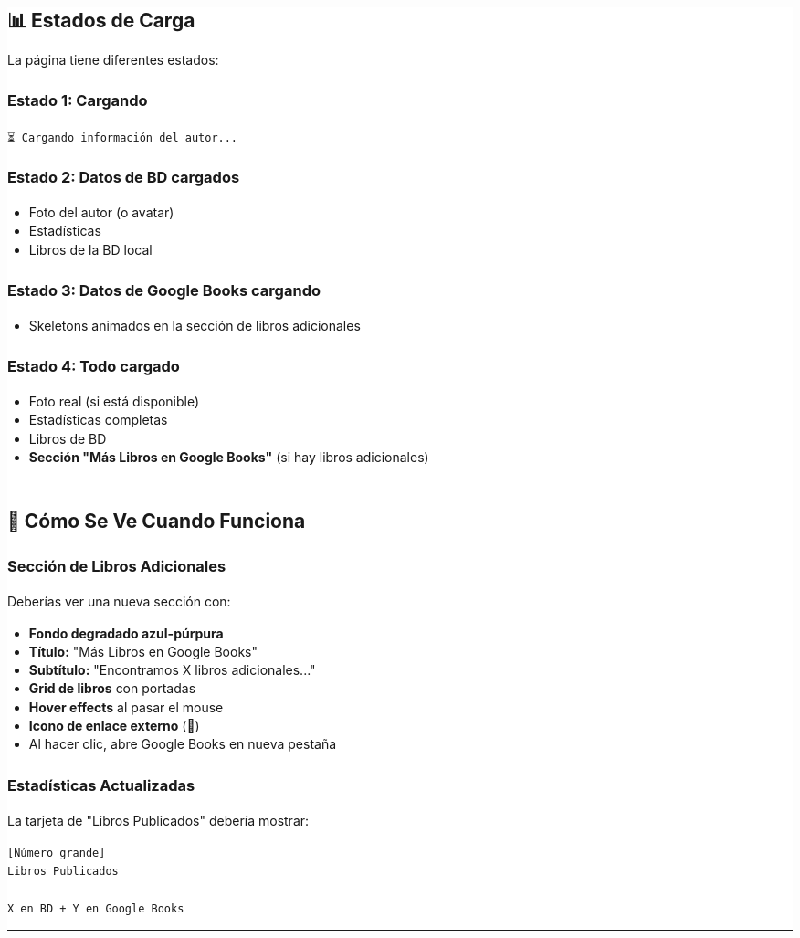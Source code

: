 
## 📊 Estados de Carga

La página tiene diferentes estados:

### Estado 1: Cargando
```
⏳ Cargando información del autor...
```

### Estado 2: Datos de BD cargados
- Foto del autor (o avatar)
- Estadísticas
- Libros de la BD local

### Estado 3: Datos de Google Books cargando
- Skeletons animados en la sección de libros adicionales

### Estado 4: Todo cargado
- Foto real (si está disponible)
- Estadísticas completas
- Libros de BD
- **Sección "Más Libros en Google Books"** (si hay libros adicionales)

---

## 🎨 Cómo Se Ve Cuando Funciona

### Sección de Libros Adicionales

Deberías ver una nueva sección con:
- **Fondo degradado azul-púrpura**
- **Título:** "Más Libros en Google Books"
- **Subtítulo:** "Encontramos X libros adicionales..."
- **Grid de libros** con portadas
- **Hover effects** al pasar el mouse
- **Icono de enlace externo** (🔗)
- Al hacer clic, abre Google Books en nueva pestaña

### Estadísticas Actualizadas

La tarjeta de "Libros Publicados" debería mostrar:
```
[Número grande]
Libros Publicados

X en BD + Y en Google Books
```

---
